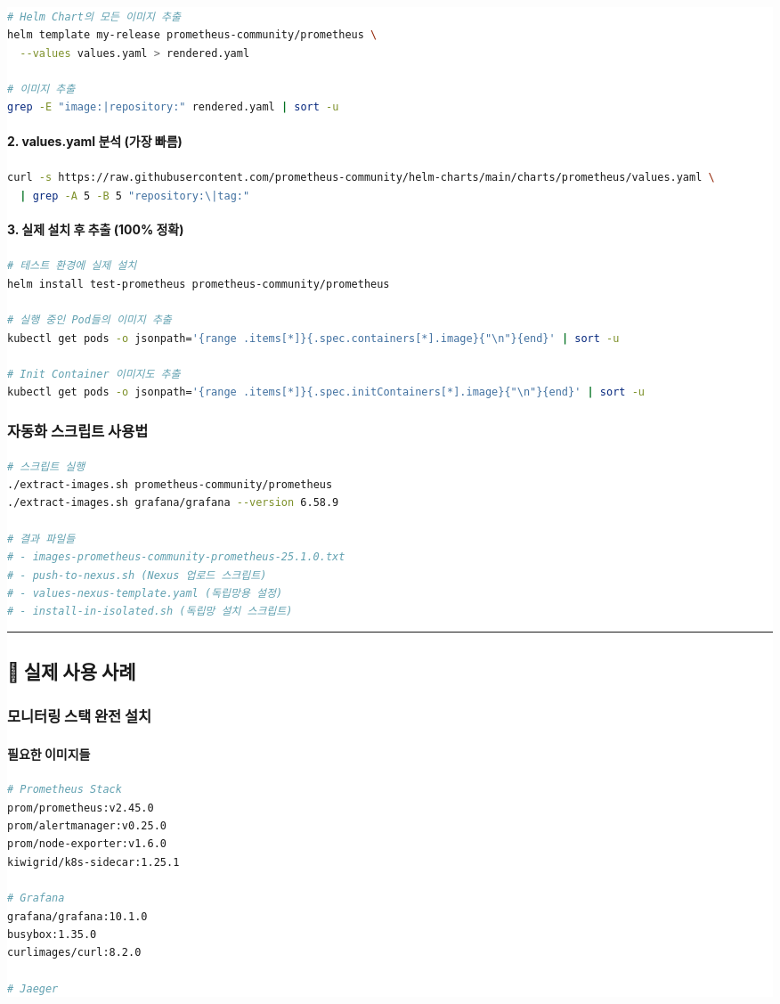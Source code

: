 ```bash
# Helm Chart의 모든 이미지 추출
helm template my-release prometheus-community/prometheus \
  --values values.yaml > rendered.yaml

# 이미지 추출
grep -E "image:|repository:" rendered.yaml | sort -u
```

#### 2. values.yaml 분석 (가장 빠름)

```bash
curl -s https://raw.githubusercontent.com/prometheus-community/helm-charts/main/charts/prometheus/values.yaml \
  | grep -A 5 -B 5 "repository:\|tag:"
```

#### 3. 실제 설치 후 추출 (100% 정확)

```bash
# 테스트 환경에 실제 설치
helm install test-prometheus prometheus-community/prometheus

# 실행 중인 Pod들의 이미지 추출
kubectl get pods -o jsonpath='{range .items[*]}{.spec.containers[*].image}{"\n"}{end}' | sort -u

# Init Container 이미지도 추출
kubectl get pods -o jsonpath='{range .items[*]}{.spec.initContainers[*].image}{"\n"}{end}' | sort -u
```

### 자동화 스크립트 사용법

```bash
# 스크립트 실행
./extract-images.sh prometheus-community/prometheus
./extract-images.sh grafana/grafana --version 6.58.9

# 결과 파일들
# - images-prometheus-community-prometheus-25.1.0.txt
# - push-to-nexus.sh (Nexus 업로드 스크립트)
# - values-nexus-template.yaml (독립망용 설정)
# - install-in-isolated.sh (독립망 설치 스크립트)
```

---

## 🚀 실제 사용 사례

### 모니터링 스택 완전 설치

#### 필요한 이미지들

```bash
# Prometheus Stack
prom/prometheus:v2.45.0
prom/alertmanager:v0.25.0
prom/node-exporter:v1.6.0
kiwigrid/k8s-sidecar:1.25.1

# Grafana
grafana/grafana:10.1.0
busybox:1.35.0
curlimages/curl:8.2.0

# Jaeger
```